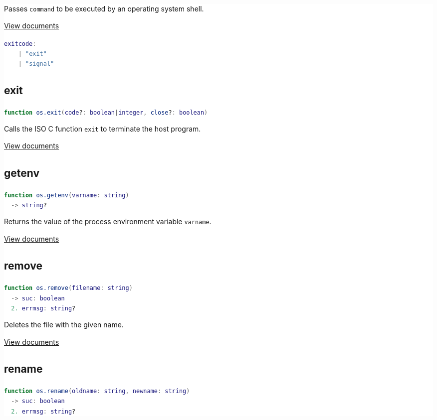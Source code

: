 
Passes `command` to be executed by an operating system shell.

[View documents](command:extension.lua.doc?["en-us/54/manual.html/pdf-os.execute"])


```lua
exitcode:
    | "exit"
    | "signal"
```

## exit


```lua
function os.exit(code?: boolean|integer, close?: boolean)
```


Calls the ISO C function `exit` to terminate the host program.

[View documents](command:extension.lua.doc?["en-us/54/manual.html/pdf-os.exit"])

## getenv


```lua
function os.getenv(varname: string)
  -> string?
```


Returns the value of the process environment variable `varname`.

[View documents](command:extension.lua.doc?["en-us/54/manual.html/pdf-os.getenv"])

## remove


```lua
function os.remove(filename: string)
  -> suc: boolean
  2. errmsg: string?
```


Deletes the file with the given name.

[View documents](command:extension.lua.doc?["en-us/54/manual.html/pdf-os.remove"])

## rename


```lua
function os.rename(oldname: string, newname: string)
  -> suc: boolean
  2. errmsg: string?
```
